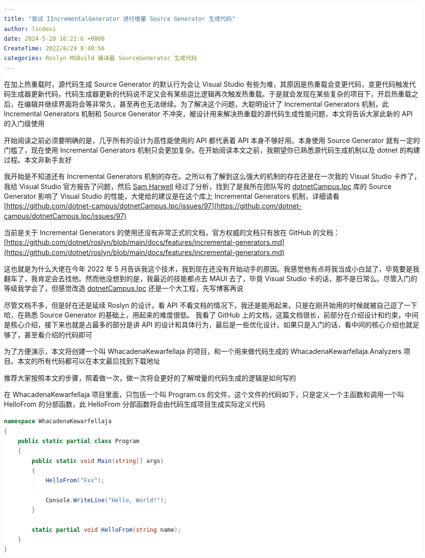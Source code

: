 ```yaml
---
title: "尝试 IIncrementalGenerator 进行增量 Source Generator 生成代码"
author: lindexi
date: 2024-5-20 16:22:6 +0800
CreateTime: 2022/8/29 8:40:56
categories: Roslyn MSBuild 编译器 SourceGenerator 生成代码
---
```


在加上热重载时，源代码生成 Source Generator 的默认行为会让 Visual Studio 有些为难，其原因是热重载会变更代码，变更代码触发代码生成器更新代码，代码生成器更新的代码说不定又会有某些逗比逻辑再次触发热重载。于是就会发现在某些复杂的项目下，开启热重载之后，在编辑并继续界面将会等非常久，甚至再也无法继续。为了解决这个问题，大聪明设计了 Incremental Generators 机制，此 Incremental Generators 机制和 Source Generator 不冲突，被设计用来解决热重载的源代码生成性能问题，本文将告诉大家此新的 API 的入门级使用










开始阅读之前必须要明确的是，几乎所有的设计为高性能使用的 API 都代表着 API 本身不够好用。本身使用 Source Generator 就有一定的门槛了，现在使用 Incremental Generators 机制只会更加复杂。在开始阅读本文之前，我期望你已熟悉源代码生成机制以及 dotnet 的构建过程。本文非新手友好

我开始是不知道还有 Incremental Generators 机制的存在。之所以有了解到这么强大的机制的存在还是在一次我的 Visual Studio 卡炸了，我给 Visual Studio 官方报告了问题，然后 [Sam Harwell](https://github.com/sharwell) 经过了分析，找到了是我所在团队写的 [dotnetCampus.Ipc](https://github.com/dotnet-campus/dotnetCampus.Ipc) 库的 Source Generator 影响了 Visual Studio 的性能，大佬给的建议是在这个库上 Incremental Generators 机制，详细请看 [https://github.com/dotnet-campus/dotnetCampus.Ipc/issues/97](https://github.com/dotnet-campus/dotnetCampus.Ipc/issues/97)

当前是关于 Incremental Generators 的使用还没有非常正式的文档，官方权威的文档只有放在 GitHub 的文档： [https://github.com/dotnet/roslyn/blob/main/docs/features/incremental-generators.md](https://github.com/dotnet/roslyn/blob/main/docs/features/incremental-generators.md)

这也就是为什么大佬在今年 2022 年 5 月告诉我这个技术，我到现在还没有开始动手的原因。我感觉他有点将我当成小白鼠了，毕竟要是我翻车了，我肯定会去找他。然而他没想到的是，我最近的技能都点去 MAUI 去了，毕竟 Visual Studio 卡的话，那不是日常么。尽管入门的等级我学会了，但感觉改造 [dotnetCampus.Ipc](https://github.com/dotnet-campus/dotnetCampus.Ipc) 还是一个大工程，先写博客再说

尽管文档不多，但是好在还是延续 Roslyn 的设计，看 API 不看文档的情况下，我还是能用起来。只是在刚开始用的时候就被自己逗了一下哈，在熟悉 Source Generator 的基础上，用起来的难度很低。 我看了 GitHub 上的文档，这篇文档很长，前部分在介绍设计和约束，中间是核心介绍，接下来也就是占最多的部分是讲 API 的设计和具体行为，最后是一些优化设计。如果只是入门的话，看中间的核心介绍也就足够了，甚至看介绍的代码即可

为了方便演示，本文将创建一个叫 WhacadenaKewarfellaja 的项目，和一个用来做代码生成的 WhacadenaKewarfellaja.Analyzers 项目。本文的所有代码都可以在本文最后找到下载地址

推荐大家按照本文的步骤，照着做一次，做一次将会更好的了解增量的代码生成的逻辑是如何写的

在 WhacadenaKewarfellaja 项目里面，只包括一个叫 Program.cs 的文件，这个文件的代码如下，只是定义一个主函数和调用一个叫 HelloFrom 的分部函数，此 HelloFrom 分部函数将会由代码生成项目生成实际定义代码

```csharp
namespace WhacadenaKewarfellaja
{
    public static partial class Program
    {
        public static void Main(string[] args)
        {
            HelloFrom("Fxx");

            Console.WriteLine("Hello, World!");
        }

        static partial void HelloFrom(string name);
    }
}
```
